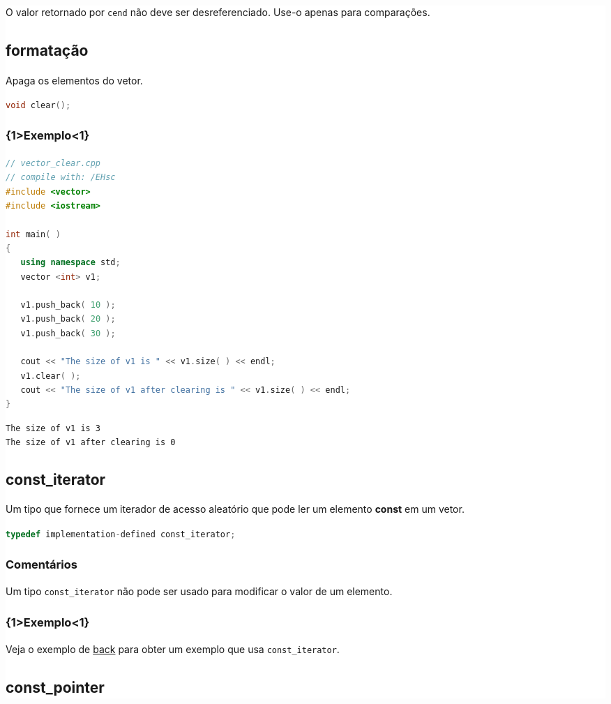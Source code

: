 O valor retornado por `cend` não deve ser desreferenciado. Use-o apenas para comparações.

## <a name="clear"></a>formatação

Apaga os elementos do vetor.

```cpp
void clear();
```

### <a name="example"></a>{1&gt;Exemplo&lt;1}

```cpp
// vector_clear.cpp
// compile with: /EHsc
#include <vector>
#include <iostream>

int main( )
{
   using namespace std;
   vector <int> v1;

   v1.push_back( 10 );
   v1.push_back( 20 );
   v1.push_back( 30 );

   cout << "The size of v1 is " << v1.size( ) << endl;
   v1.clear( );
   cout << "The size of v1 after clearing is " << v1.size( ) << endl;
}
```

```Output
The size of v1 is 3
The size of v1 after clearing is 0
```

## <a name="const_iterator"></a>const_iterator

Um tipo que fornece um iterador de acesso aleatório que pode ler um elemento **const** em um vetor.

```cpp
typedef implementation-defined const_iterator;
```

### <a name="remarks"></a>Comentários

Um tipo `const_iterator` não pode ser usado para modificar o valor de um elemento.

### <a name="example"></a>{1&gt;Exemplo&lt;1}

Veja o exemplo de [back](#back) para obter um exemplo que usa `const_iterator`.

## <a name="const_pointer"></a>const_pointer
